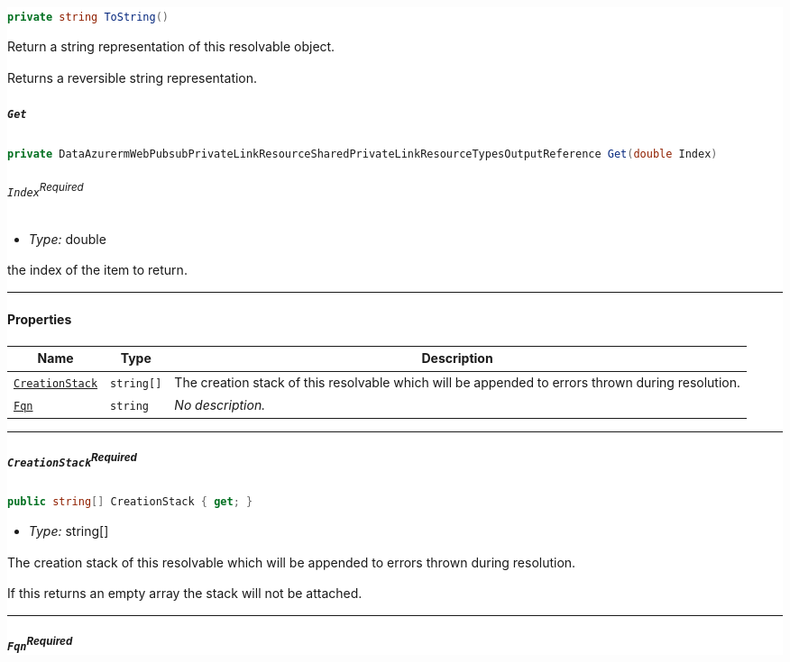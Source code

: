 ```csharp
private string ToString()
```

Return a string representation of this resolvable object.

Returns a reversible string representation.

##### `Get` <a name="Get" id="@cdktf/provider-azurerm.dataAzurermWebPubsubPrivateLinkResource.DataAzurermWebPubsubPrivateLinkResourceSharedPrivateLinkResourceTypesList.get"></a>

```csharp
private DataAzurermWebPubsubPrivateLinkResourceSharedPrivateLinkResourceTypesOutputReference Get(double Index)
```

###### `Index`<sup>Required</sup> <a name="Index" id="@cdktf/provider-azurerm.dataAzurermWebPubsubPrivateLinkResource.DataAzurermWebPubsubPrivateLinkResourceSharedPrivateLinkResourceTypesList.get.parameter.index"></a>

- *Type:* double

the index of the item to return.

---


#### Properties <a name="Properties" id="Properties"></a>

| **Name** | **Type** | **Description** |
| --- | --- | --- |
| <code><a href="#@cdktf/provider-azurerm.dataAzurermWebPubsubPrivateLinkResource.DataAzurermWebPubsubPrivateLinkResourceSharedPrivateLinkResourceTypesList.property.creationStack">CreationStack</a></code> | <code>string[]</code> | The creation stack of this resolvable which will be appended to errors thrown during resolution. |
| <code><a href="#@cdktf/provider-azurerm.dataAzurermWebPubsubPrivateLinkResource.DataAzurermWebPubsubPrivateLinkResourceSharedPrivateLinkResourceTypesList.property.fqn">Fqn</a></code> | <code>string</code> | *No description.* |

---

##### `CreationStack`<sup>Required</sup> <a name="CreationStack" id="@cdktf/provider-azurerm.dataAzurermWebPubsubPrivateLinkResource.DataAzurermWebPubsubPrivateLinkResourceSharedPrivateLinkResourceTypesList.property.creationStack"></a>

```csharp
public string[] CreationStack { get; }
```

- *Type:* string[]

The creation stack of this resolvable which will be appended to errors thrown during resolution.

If this returns an empty array the stack will not be attached.

---

##### `Fqn`<sup>Required</sup> <a name="Fqn" id="@cdktf/provider-azurerm.dataAzurermWebPubsubPrivateLinkResource.DataAzurermWebPubsubPrivateLinkResourceSharedPrivateLinkResourceTypesList.property.fqn"></a>
